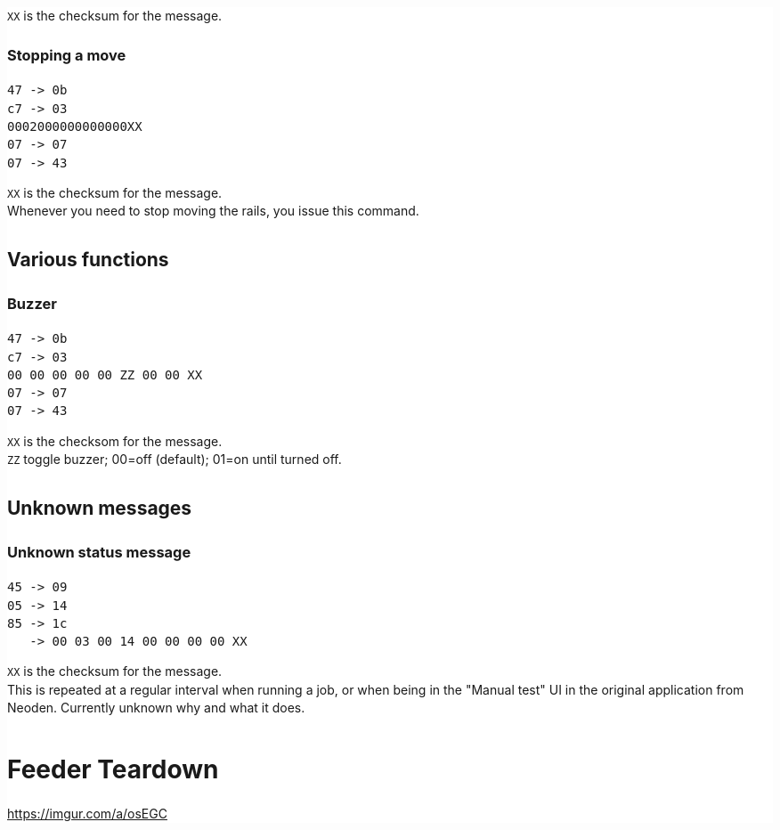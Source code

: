 `XX` is the checksum for the message.<br>

### Stopping a move
<pre>
47 -> 0b
c7 -> 03
0002000000000000XX
07 -> 07
07 -> 43
</pre>

`XX` is the checksum for the message.<br>
Whenever you need to stop moving the rails, you issue this command.

## Various functions

### Buzzer
<pre>
47 -> 0b
c7 -> 03
00 00 00 00 00 ZZ 00 00 XX
07 -> 07
07 -> 43
</pre>

`XX` is the checksom for the message.<br>
`ZZ` toggle buzzer; 00=off (default); 01=on until turned off.


## Unknown messages
### Unknown status message
<pre>
45 -> 09
05 -> 14
85 -> 1c
   -> 00 03 00 14 00 00 00 00 XX
</pre>

`XX` is the checksum for the message.<br>
This is repeated at a regular interval when running a job, or when being in the "Manual test" UI in the original application from Neoden. Currently unknown why and what it does.

# Feeder Teardown

https://imgur.com/a/osEGC

